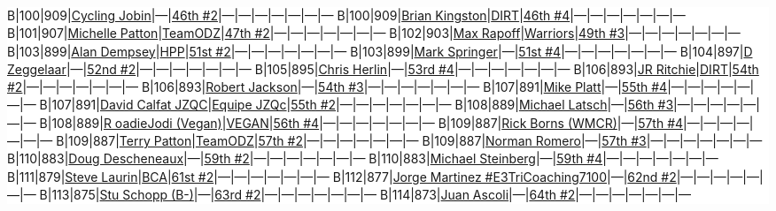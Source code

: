 B|100|909|[Cycling Jobin](https://zwiftpower\.com/profile\.php?z=18671)|—|[46th \#2](https://zwiftpower\.com/events\.php?zid=155997)|—|—|—|—|—|—|—
B|100|909|[Brian Kingston](https://zwiftpower\.com/profile\.php?z=651269)|[DIRT](https://zwiftpower\.com/team\.php?id=2707)|[46th \#4](https://zwiftpower\.com/events\.php?zid=163028)|—|—|—|—|—|—|—
B|101|907|[Michelle Patton](https://zwiftpower\.com/profile\.php?z=98297)|[TeamODZ](https://zwiftpower\.com/team\.php?id=7)|[47th \#2](https://zwiftpower\.com/events\.php?zid=155997)|—|—|—|—|—|—|—
B|102|903|[Max Rapoff](https://zwiftpower\.com/profile\.php?z=179823)|[Warriors](https://zwiftpower\.com/team\.php?id=3941)|[49th \#3](https://zwiftpower\.com/events\.php?zid=159644)|—|—|—|—|—|—|—
B|103|899|[Alan Dempsey](https://zwiftpower\.com/profile\.php?z=6999)|[HPP](https://zwiftpower\.com/team\.php?id=1528)|[51st \#2](https://zwiftpower\.com/events\.php?zid=155997)|—|—|—|—|—|—|—
B|103|899|[Mark Springer](https://zwiftpower\.com/profile\.php?z=513187)|—|[51st \#4](https://zwiftpower\.com/events\.php?zid=163028)|—|—|—|—|—|—|—
B|104|897|[D Zeggelaar](https://zwiftpower\.com/profile\.php?z=812036)|—|[52nd \#2](https://zwiftpower\.com/events\.php?zid=155997)|—|—|—|—|—|—|—
B|105|895|[Chris Herlin](https://zwiftpower\.com/profile\.php?z=167348)|—|[53rd \#4](https://zwiftpower\.com/events\.php?zid=163028)|—|—|—|—|—|—|—
B|106|893|[JR Ritchie](https://zwiftpower\.com/profile\.php?z=877541)|[DIRT](https://zwiftpower\.com/team\.php?id=2707)|[54th \#2](https://zwiftpower\.com/events\.php?zid=155997)|—|—|—|—|—|—|—
B|106|893|[Robert Jackson](https://zwiftpower\.com/profile\.php?z=1065723)|—|[54th \#3](https://zwiftpower\.com/events\.php?zid=159644)|—|—|—|—|—|—|—
B|107|891|[Mike Platt](https://zwiftpower\.com/profile\.php?z=307681)|—|[55th \#4](https://zwiftpower\.com/events\.php?zid=163028)|—|—|—|—|—|—|—
B|107|891|[David Calfat JZQC](https://zwiftpower\.com/profile\.php?z=1074349)|[Equipe JZQc](https://zwiftpower\.com/team\.php?id=2571)|[55th \#2](https://zwiftpower\.com/events\.php?zid=155997)|—|—|—|—|—|—|—
B|108|889|[Michael Latsch](https://zwiftpower\.com/profile\.php?z=570992)|—|[56th \#3](https://zwiftpower\.com/events\.php?zid=159644)|—|—|—|—|—|—|—
B|108|889|[R oadieJodi \(Vegan\)](https://zwiftpower\.com/profile\.php?z=1004115)|[VEGAN](https://zwiftpower\.com/team\.php?id=1845)|[56th \#4](https://zwiftpower\.com/events\.php?zid=163028)|—|—|—|—|—|—|—
B|109|887|[Rick Borns \(WMCR\)](https://zwiftpower\.com/profile\.php?z=69308)|—|[57th \#4](https://zwiftpower\.com/events\.php?zid=163028)|—|—|—|—|—|—|—
B|109|887|[Terry Patton](https://zwiftpower\.com/profile\.php?z=96440)|[TeamODZ](https://zwiftpower\.com/team\.php?id=7)|[57th \#2](https://zwiftpower\.com/events\.php?zid=155997)|—|—|—|—|—|—|—
B|109|887|[Norman Romero](https://zwiftpower\.com/profile\.php?z=980877)|—|[57th \#3](https://zwiftpower\.com/events\.php?zid=159644)|—|—|—|—|—|—|—
B|110|883|[Doug Descheneaux](https://zwiftpower\.com/profile\.php?z=48160)|—|[59th \#2](https://zwiftpower\.com/events\.php?zid=155997)|—|—|—|—|—|—|—
B|110|883|[Michael Steinberg](https://zwiftpower\.com/profile\.php?z=238678)|—|[59th \#4](https://zwiftpower\.com/events\.php?zid=163028)|—|—|—|—|—|—|—
B|111|879|[Steve Laurin](https://zwiftpower\.com/profile\.php?z=172582)|[BCA](https://zwiftpower\.com/team\.php?id=3668)|[61st \#2](https://zwiftpower\.com/events\.php?zid=155997)|—|—|—|—|—|—|—
B|112|877|[Jorge Martinez \#E3TriCoaching7100](https://zwiftpower\.com/profile\.php?z=15031)|—|[62nd \#2](https://zwiftpower\.com/events\.php?zid=155997)|—|—|—|—|—|—|—
B|113|875|[Stu Schopp \(B\-\)](https://zwiftpower\.com/profile\.php?z=468681)|—|[63rd \#2](https://zwiftpower\.com/events\.php?zid=155997)|—|—|—|—|—|—|—
B|114|873|[Juan Ascoli](https://zwiftpower\.com/profile\.php?z=46115)|—|[64th \#2](https://zwiftpower\.com/events\.php?zid=155997)|—|—|—|—|—|—|—
